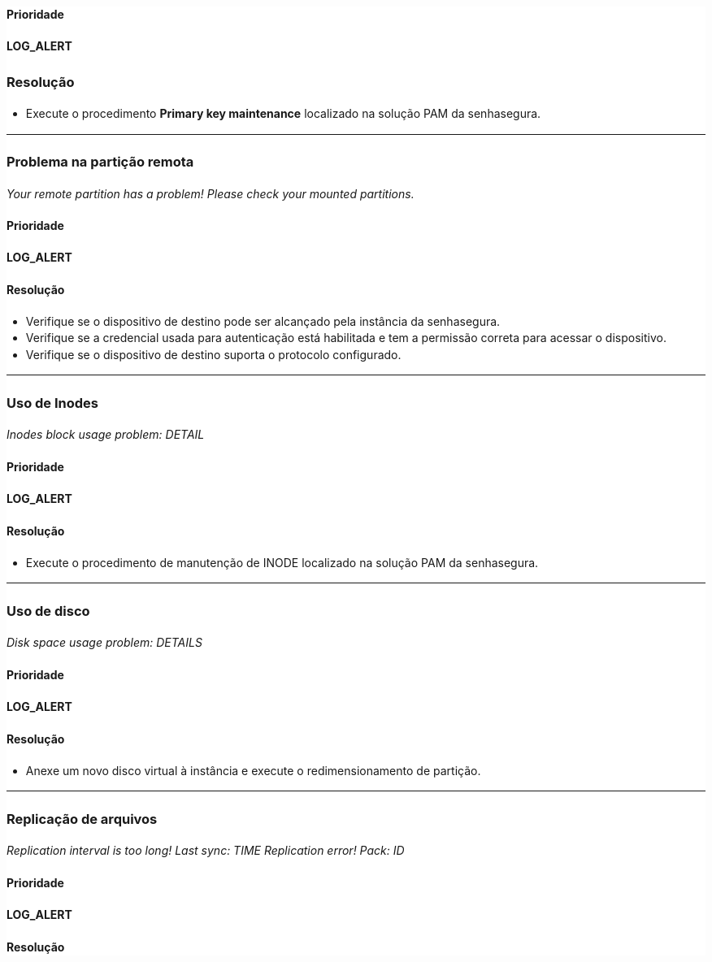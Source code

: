 #### Prioridade
**LOG_ALERT**

### Resolução

* Execute o procedimento **Primary key maintenance** localizado na solução PAM da senhasegura.
* * *

### Problema na partição remota
*Your remote partition has a problem! Please check your mounted partitions.*

#### Prioridade
**LOG_ALERT**

#### Resolução

* Verifique se o dispositivo de destino pode ser alcançado pela instância da senhasegura.
* Verifique se a credencial usada para autenticação está habilitada e tem a permissão correta para acessar o dispositivo.
* Verifique se o dispositivo de destino suporta o protocolo configurado.
* * *

### Uso de Inodes
*Inodes block usage problem: DETAIL*

#### Prioridade
**LOG_ALERT**

#### Resolução

* Execute o procedimento de manutenção de INODE localizado na solução PAM da senhasegura.
* * *

### Uso de disco
*Disk space usage problem: DETAILS*

#### Prioridade
**LOG_ALERT**

#### Resolução

* Anexe um novo disco virtual à instância e execute o redimensionamento de partição.
* * *

### Replicação de arquivos
*Replication interval is too long! Last sync: TIME*
*Replication error! Pack: ID*

#### Prioridade
**LOG_ALERT**

#### Resolução
